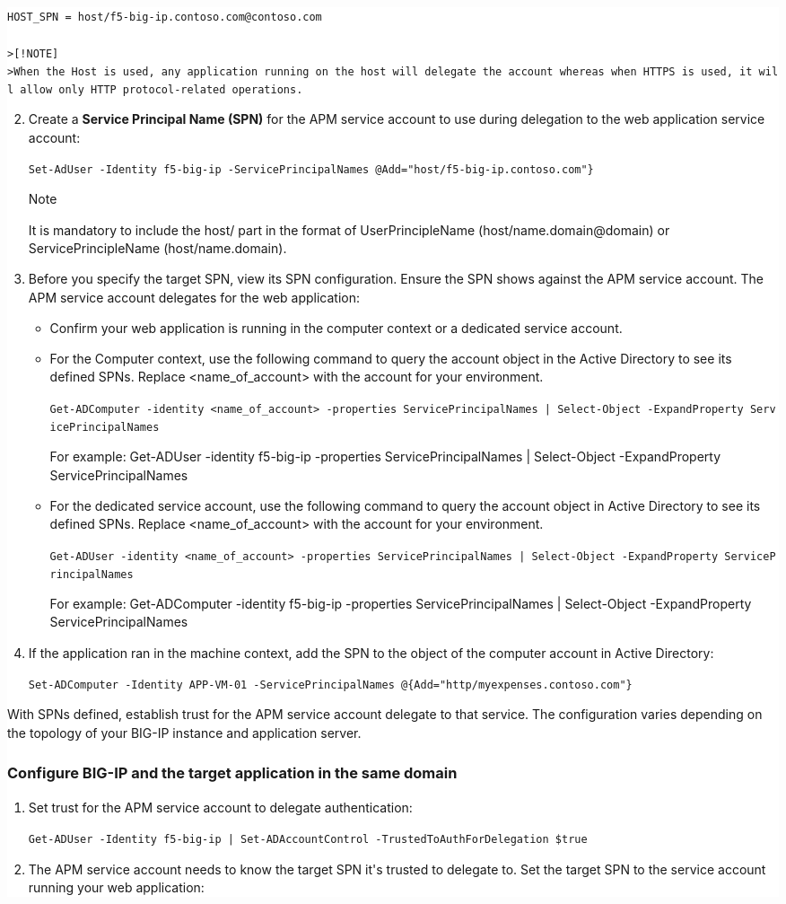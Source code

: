     HOST_SPN = host/f5-big-ip.contoso.com@contoso.com

    >[!NOTE]
    >When the Host is used, any application running on the host will delegate the account whereas when HTTPS is used, it will allow only HTTP protocol-related operations.

2. Create a **Service Principal Name (SPN)** for the APM service account to use during delegation to the web application service account:

    ```Set-AdUser -Identity f5-big-ip -ServicePrincipalNames @Add="host/f5-big-ip.contoso.com"} ```

    >[!NOTE]
     >It is mandatory to include the host/ part in the format of UserPrincipleName (host/name.domain@domain) or ServicePrincipleName (host/name.domain).

3. Before you specify the target SPN, view its SPN configuration. Ensure the SPN shows against the APM service account. The APM service account delegates for the web application:

    * Confirm your web application is running in the computer context or a dedicated service account.
    * For the Computer context, use the following command to query the account object in the Active Directory to see its defined SPNs. Replace <name_of_account> with the account for your environment.

        ```Get-ADComputer -identity <name_of_account> -properties ServicePrincipalNames | Select-Object -ExpandProperty ServicePrincipalNames ```

        For example:
        Get-ADUser -identity f5-big-ip -properties ServicePrincipalNames | Select-Object -ExpandProperty ServicePrincipalNames
    
    * For the dedicated service account, use the following command to query the account object in Active Directory to see its defined SPNs. Replace <name_of_account> with the account for your environment.
      
        ```Get-ADUser -identity <name_of_account> -properties ServicePrincipalNames | Select-Object -ExpandProperty ServicePrincipalNames ```

        For example:
        Get-ADComputer -identity f5-big-ip -properties ServicePrincipalNames | Select-Object -ExpandProperty ServicePrincipalNames

 4. If the application ran in the machine context, add the SPN to the object of the computer account in Active Directory:

    ```Set-ADComputer -Identity APP-VM-01 -ServicePrincipalNames @{Add="http/myexpenses.contoso.com"} ```

With SPNs defined, establish trust for the APM service account delegate to that service. The configuration varies depending on the topology of your BIG-IP instance and application server.

### Configure BIG-IP and the target application in the same domain

1. Set trust for the APM service account to delegate authentication:

    ```Get-ADUser -Identity f5-big-ip | Set-ADAccountControl -TrustedToAuthForDelegation $true ```

2. The APM service account needs to know the target SPN it's trusted to delegate to. Set the target SPN to the service account running your web application:
